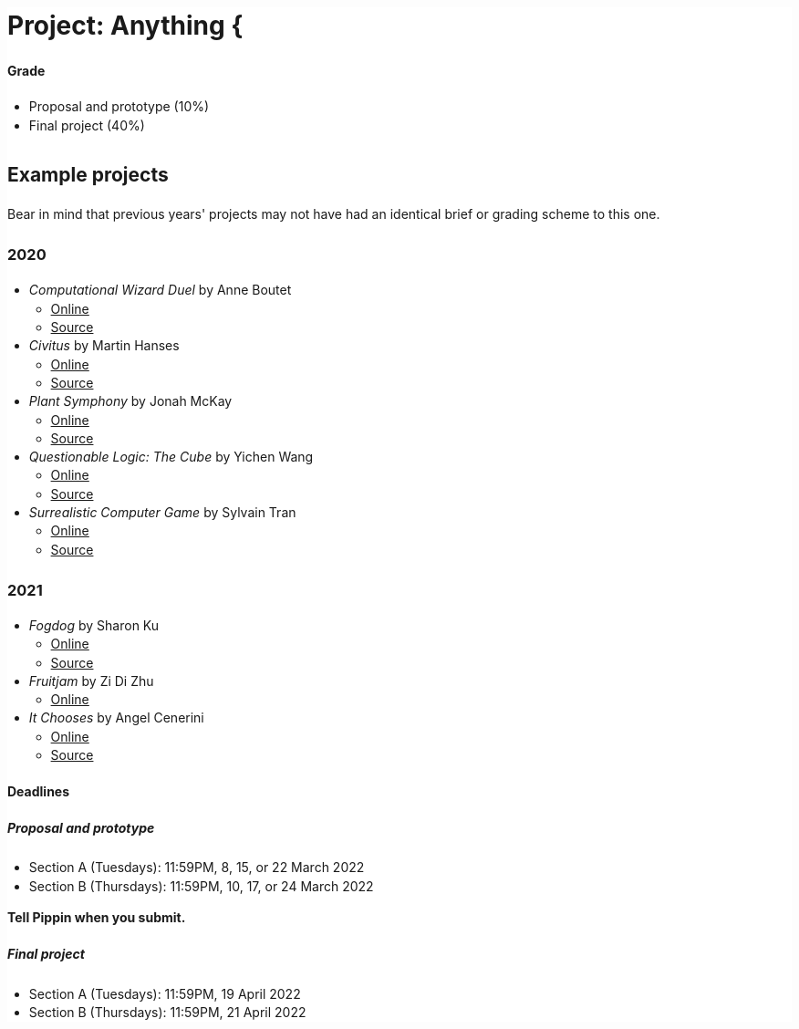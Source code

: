 # Project: Anything {

#### Grade
* Proposal and prototype (10%)
* Final project (40%)

## Example projects

Bear in mind that previous years' projects may not have had an identical brief or grading scheme to this one.

### 2020
* *Computational Wizard Duel* by Anne Boutet
  * [Online](https://purplunicorn25.github.io/CART263/00-Projects/Project_3/index.html)
  * [Source](https://github.com/purplunicorn25/CART263/tree/master/00-Projects/Project_3)
* *Civitus* by Martin Hanses
  * [Online](https://marafrass.github.io/cart263/Project3/index.html)
  * [Source](https://github.com/marafrass/cart263/tree/master/Project3)
* *Plant Symphony* by Jonah McKay
  * [Online](https://jonahmckay.github.io/cart263/projects/plant-symphony/)
  * [Source](https://github.com/jonahmckay/cart263/tree/master/projects/plant-symphony)
* *Questionable Logic: The Cube* by Yichen Wang
  * [Online](https://tonylindorock.github.io/cart263-2020/Projects/P3/index.html)
  * [Source](https://github.com/tonylindorock/cart263-2020/tree/master/Projects/P3)
* *Surrealistic Computer Game* by Sylvain Tran
  * [Online](https://sylvaintran.github.io/cart263-Winter2020/projects/p3/)
  * [Source](https://github.com/SylvainTran/cart263-Winter2020/tree/master/projects/p3)

### 2021
* *Fogdog* by Sharon Ku
  * [Online](https://sharon-ku.github.io/cart263/projects/project2/)
  * [Source](https://github.com/sharon-ku/cart263/tree/main/projects/project2)
* *Fruitjam* by Zi Di Zhu
  * [Online](https://zidizhu.github.io/cart263/projects/project2-fruitjam-prototype/)
* *It Chooses* by Angel Cenerini
  * [Online](https://angelcellacenerini.github.io/CART263/Projects/Project02/Project02_Prototype/)
  * [Source](https://github.com/AngelCellaCenerini/CART263/tree/main/Projects/Project02/Project02_Prototype)

#### Deadlines

##### Proposal and prototype
* Section A (Tuesdays): 11:59PM, 8, 15, or 22 March 2022
* Section B (Thursdays): 11:59PM, 10, 17, or 24 March 2022

**Tell Pippin when you submit.**

##### Final project
* Section A (Tuesdays): 11:59PM, 19 April 2022
* Section B (Thursdays): 11:59PM, 21 April 2022
